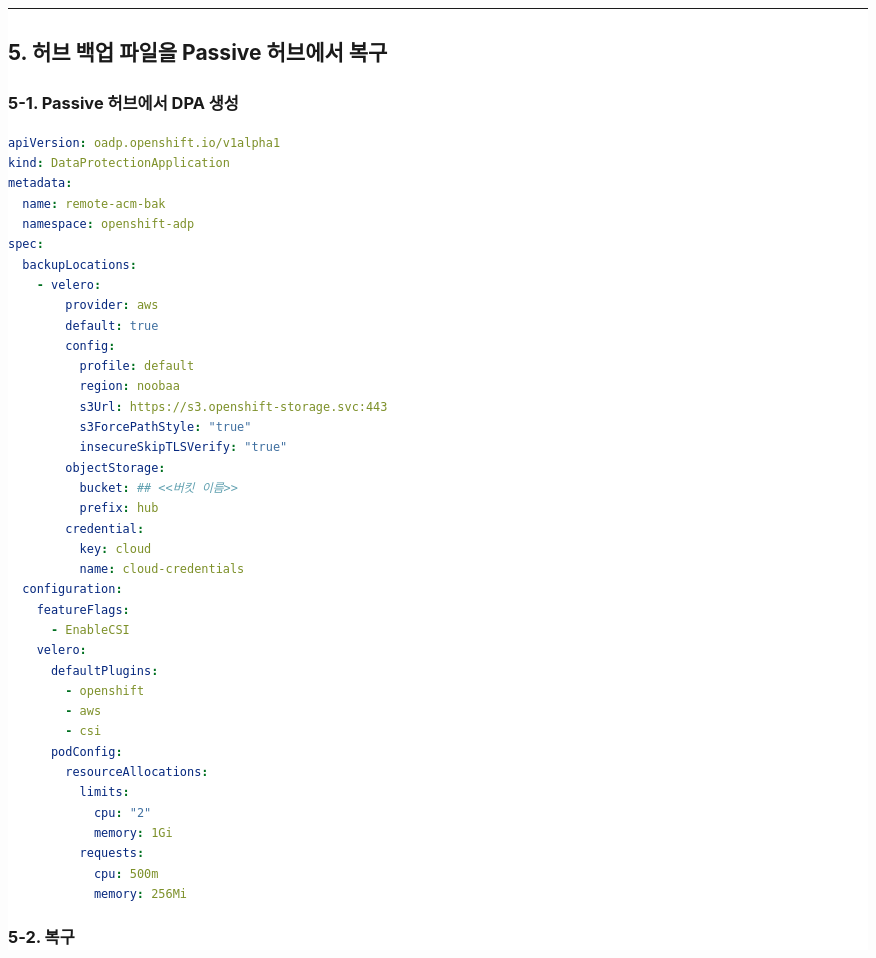 

----

## 5. 허브 백업 파일을 Passive 허브에서 복구

### 5-1. Passive 허브에서 DPA 생성

```yaml
apiVersion: oadp.openshift.io/v1alpha1
kind: DataProtectionApplication
metadata:
  name: remote-acm-bak
  namespace: openshift-adp
spec:
  backupLocations:
    - velero:
        provider: aws
        default: true
        config:
          profile: default
          region: noobaa
          s3Url: https://s3.openshift-storage.svc:443
          s3ForcePathStyle: "true"
          insecureSkipTLSVerify: "true"
        objectStorage:
          bucket: ## <<버킷 이름>>
          prefix: hub
        credential:
          key: cloud
          name: cloud-credentials
  configuration:
    featureFlags:
      - EnableCSI
    velero:
      defaultPlugins:
        - openshift
        - aws
        - csi
      podConfig:
        resourceAllocations:
          limits:
            cpu: "2"
            memory: 1Gi
          requests:
            cpu: 500m
            memory: 256Mi
```



### 5-2. 복구
